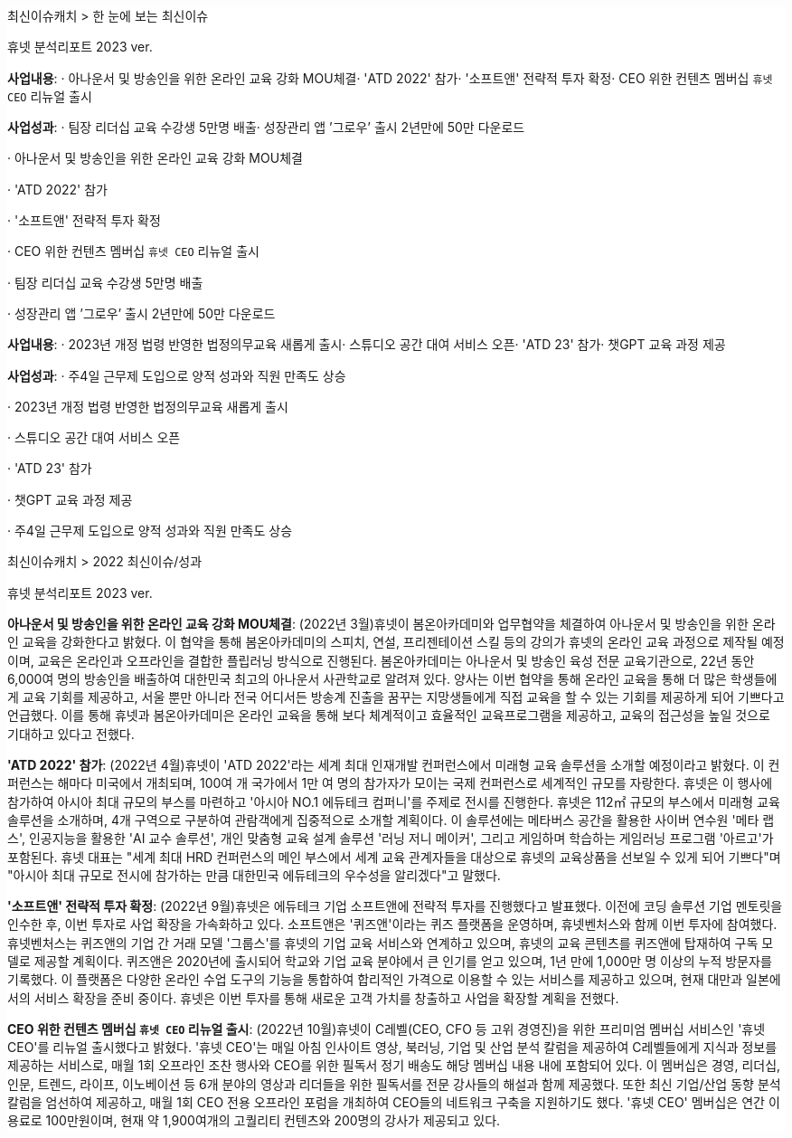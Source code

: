 최신이슈캐치 > 한 눈에 보는 최신이슈

휴넷 분석리포트 2023 ver.

**사업내용**: · 아나운서 및 방송인을 위한 온라인 교육 강화 MOU체결· 'ATD 2022' 참가· '소프트앤' 전략적 투자 확정· CEO 위한 컨텐츠 멤버십 `휴넷 CEO` 리뉴얼 출시

**사업성과**: · 팀장 리더십 교육 수강생 5만명 배출· 성장관리 앱 ’그로우’ 출시 2년만에 50만 다운로드

· 아나운서 및 방송인을 위한 온라인 교육 강화 MOU체결

· 'ATD 2022' 참가

· '소프트앤' 전략적 투자 확정

· CEO 위한 컨텐츠 멤버십 `휴넷 CEO` 리뉴얼 출시

· 팀장 리더십 교육 수강생 5만명 배출

· 성장관리 앱 ’그로우’ 출시 2년만에 50만 다운로드

**사업내용**: · 2023년 개정 법령 반영한 법정의무교육 새롭게 출시· 스튜디오 공간 대여 서비스 오픈· 'ATD 23' 참가· 챗GPT 교육 과정 제공

**사업성과**: · 주4일 근무제 도입으로 양적 성과와 직원 만족도 상승

· 2023년 개정 법령 반영한 법정의무교육 새롭게 출시

· 스튜디오 공간 대여 서비스 오픈

· 'ATD 23' 참가

· 챗GPT 교육 과정 제공

· 주4일 근무제 도입으로 양적 성과와 직원 만족도 상승

최신이슈캐치 > 2022 최신이슈/성과

휴넷 분석리포트 2023 ver.

**아나운서 및 방송인을 위한 온라인 교육 강화 MOU체결**: (2022년 3월)휴넷이 봄온아카데미와 업무협약을 체결하여 아나운서 및 방송인을 위한 온라인 교육을 강화한다고 밝혔다. 이 협약을 통해 봄온아카데미의 스피치, 연설, 프리젠테이션 스킬 등의 강의가 휴넷의 온라인 교육 과정으로 제작될 예정이며, 교육은 온라인과 오프라인을 결합한 플립러닝 방식으로 진행된다. 봄온아카데미는 아나운서 및 방송인 육성 전문 교육기관으로, 22년 동안 6,000여 명의 방송인을 배출하여 대한민국 최고의 아나운서 사관학교로 알려져 있다. 양사는 이번 협약을 통해 온라인 교육을 통해 더 많은 학생들에게 교육 기회를 제공하고, 서울 뿐만 아니라 전국 어디서든 방송계 진출을 꿈꾸는 지망생들에게 직접 교육을 할 수 있는 기회를 제공하게 되어 기쁘다고 언급했다. 이를 통해 휴넷과 봄온아카데미은 온라인 교육을 통해 보다 체계적이고 효율적인 교육프로그램을 제공하고, 교육의 접근성을 높일 것으로 기대하고 있다고 전했다.

**'ATD 2022' 참가**: (2022년 4월)휴넷이 'ATD 2022'라는 세계 최대 인재개발 컨퍼런스에서 미래형 교육 솔루션을 소개할 예정이라고 밝혔다. 이 컨퍼런스는 해마다 미국에서 개최되며, 100여 개 국가에서 1만 여 명의 참가자가 모이는 국제 컨퍼런스로 세계적인 규모를 자랑한다. 휴넷은 이 행사에 참가하여 아시아 최대 규모의 부스를 마련하고 '아시아 NO.1 에듀테크 컴퍼니'를 주제로 전시를 진행한다. 휴넷은 112㎡ 규모의 부스에서 미래형 교육 솔루션을 소개하며, 4개 구역으로 구분하여 관람객에게 집중적으로 소개할 계획이다. 이 솔루션에는 메타버스 공간을 활용한 사이버 연수원 '메타 랩스', 인공지능을 활용한 'AI 교수 솔루션', 개인 맞춤형 교육 설계 솔루션 '러닝 저니 메이커', 그리고 게임하며 학습하는 게임러닝 프로그램 '아르고'가 포함된다. 휴넷 대표는 "세계 최대 HRD 컨퍼런스의 메인 부스에서 세계 교육 관계자들을 대상으로 휴넷의 교육상품을 선보일 수 있게 되어 기쁘다"며 "아시아 최대 규모로 전시에 참가하는 만큼 대한민국 에듀테크의 우수성을 알리겠다"고 말했다.

**'소프트앤' 전략적 투자 확정**: (2022년 9월)휴넷은 에듀테크 기업 소프트앤에 전략적 투자를 진행했다고 발표했다. 이전에 코딩 솔루션 기업 멘토릿을 인수한 후, 이번 투자로 사업 확장을 가속화하고 있다. 소프트앤은 '퀴즈앤'이라는 퀴즈 플랫폼을 운영하며, 휴넷벤처스와 함께 이번 투자에 참여했다. 휴넷벤처스는 퀴즈앤의 기업 간 거래 모델 '그룹스'를 휴넷의 기업 교육 서비스와 연계하고 있으며, 휴넷의 교육 콘텐츠를 퀴즈앤에 탑재하여 구독 모델로 제공할 계획이다. 퀴즈앤은 2020년에 출시되어 학교와 기업 교육 분야에서 큰 인기를 얻고 있으며, 1년 만에 1,000만 명 이상의 누적 방문자를 기록했다. 이 플랫폼은 다양한 온라인 수업 도구의 기능을 통합하여 합리적인 가격으로 이용할 수 있는 서비스를 제공하고 있으며, 현재 대만과 일본에서의 서비스 확장을 준비 중이다. 휴넷은 이번 투자를 통해 새로운 고객 가치를 창출하고 사업을 확장할 계획을 전했다.

**CEO 위한 컨텐츠 멤버십 `휴넷 CEO` 리뉴얼 출시**: (2022년 10월)휴넷이 C레벨(CEO, CFO 등 고위 경영진)을 위한 프리미엄 멤버십 서비스인 '휴넷 CEO'를 리뉴얼 출시했다고 밝혔다. '휴넷 CEO'는 매일 아침 인사이트 영상, 북러닝, 기업 및 산업 분석 칼럼을 제공하여 C레벨들에게 지식과 정보를 제공하는 서비스로, 매월 1회 오프라인 조찬 행사와 CEO를 위한 필독서 정기 배송도 해당 멤버십 내용 내에 포함되어 있다. 이 멤버십은 경영, 리더십, 인문, 트렌드, 라이프, 이노베이션 등 6개 분야의 영상과 리더들을 위한 필독서를 전문 강사들의 해설과 함께 제공했다. 또한 최신 기업/산업 동향 분석 칼럼을 엄선하여 제공하고, 매월 1회 CEO 전용 오프라인 포럼을 개최하여 CEO들의 네트워크 구축을 지원하기도 했다. '휴넷 CEO' 멤버십은 연간 이용료로 100만원이며, 현재 약 1,900여개의 고퀄리티 컨텐츠와 200명의 강사가 제공되고 있다.
